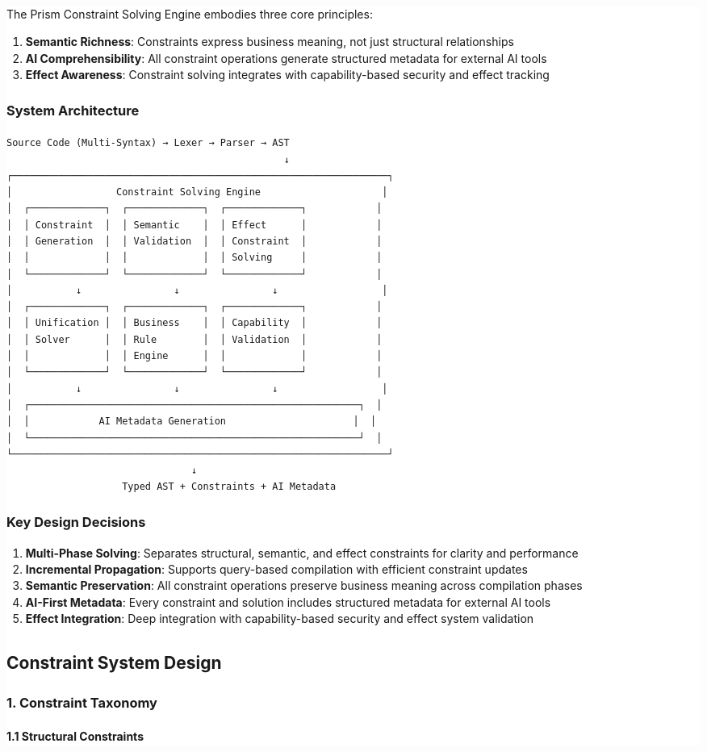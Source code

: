 The Prism Constraint Solving Engine embodies three core principles:

1. **Semantic Richness**: Constraints express business meaning, not just structural relationships
2. **AI Comprehensibility**: All constraint operations generate structured metadata for external AI tools
3. **Effect Awareness**: Constraint solving integrates with capability-based security and effect tracking

### System Architecture

```
Source Code (Multi-Syntax) → Lexer → Parser → AST
                                                ↓
┌─────────────────────────────────────────────────────────────────┐
│                  Constraint Solving Engine                     │
│  ┌─────────────┐  ┌─────────────┐  ┌─────────────┐            │
│  │ Constraint  │  │ Semantic    │  │ Effect      │            │
│  │ Generation  │  │ Validation  │  │ Constraint  │            │
│  │             │  │             │  │ Solving     │            │
│  └─────────────┘  └─────────────┘  └─────────────┘            │
│           ↓                ↓                ↓                  │
│  ┌─────────────┐  ┌─────────────┐  ┌─────────────┐            │
│  │ Unification │  │ Business    │  │ Capability  │            │
│  │ Solver      │  │ Rule        │  │ Validation  │            │
│  │             │  │ Engine      │  │             │            │
│  └─────────────┘  └─────────────┘  └─────────────┘            │
│           ↓                ↓                ↓                  │
│  ┌─────────────────────────────────────────────────────────┐  │
│  │            AI Metadata Generation                      │  │
│  └─────────────────────────────────────────────────────────┘  │
└─────────────────────────────────────────────────────────────────┘
                                ↓
                    Typed AST + Constraints + AI Metadata
```

### Key Design Decisions

1. **Multi-Phase Solving**: Separates structural, semantic, and effect constraints for clarity and performance
2. **Incremental Propagation**: Supports query-based compilation with efficient constraint updates
3. **Semantic Preservation**: All constraint operations preserve business meaning across compilation phases
4. **AI-First Metadata**: Every constraint and solution includes structured metadata for external AI tools
5. **Effect Integration**: Deep integration with capability-based security and effect system validation

## Constraint System Design

### 1. Constraint Taxonomy

#### 1.1 Structural Constraints
